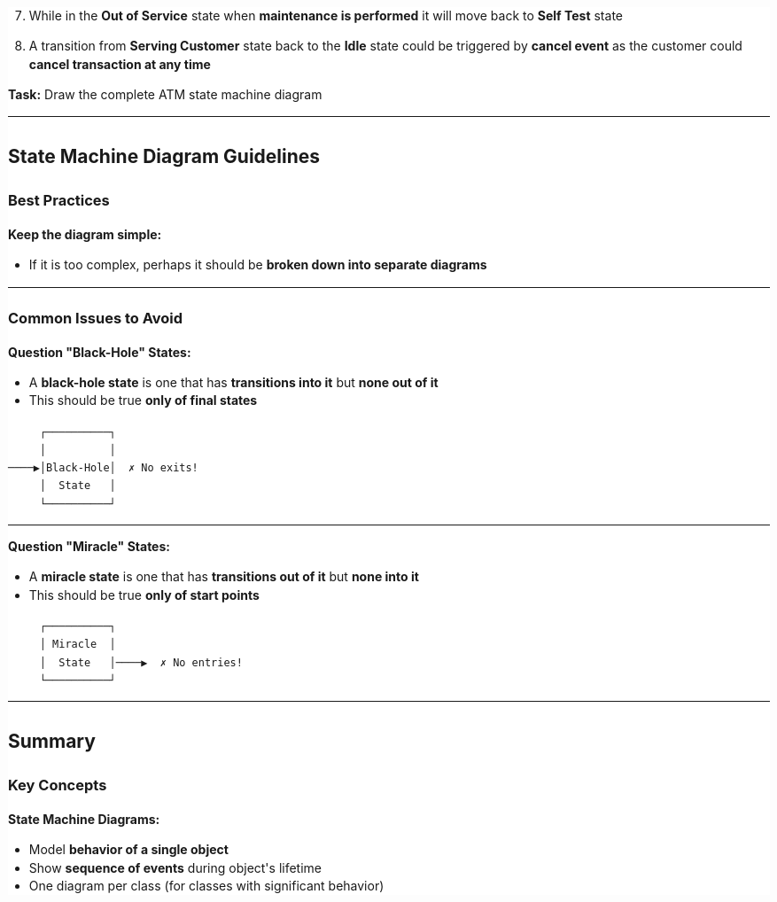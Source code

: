 7. While in the **Out of Service** state when **maintenance is performed** it will move back to **Self Test** state

8. A transition from **Serving Customer** state back to the **Idle** state could be triggered by **cancel event** as the customer could **cancel transaction at any time**

**Task:** Draw the complete ATM state machine diagram

---

## State Machine Diagram Guidelines

### Best Practices

**Keep the diagram simple:**
- If it is too complex, perhaps it should be **broken down into separate diagrams**

---

### Common Issues to Avoid

**Question "Black-Hole" States:**
- A **black-hole state** is one that has **transitions into it** but **none out of it**
- This should be true **only of final states**

```
     ┌──────────┐
     │          │
────▶│Black-Hole│  ✗ No exits!
     │  State   │
     └──────────┘
```

---

**Question "Miracle" States:**
- A **miracle state** is one that has **transitions out of it** but **none into it**
- This should be true **only of start points**

```
     ┌──────────┐
     │ Miracle  │
     │  State   │────▶  ✗ No entries!
     └──────────┘
```

---

## Summary

### Key Concepts

**State Machine Diagrams:**
- Model **behavior of a single object**
- Show **sequence of events** during object's lifetime
- One diagram per class (for classes with significant behavior)
